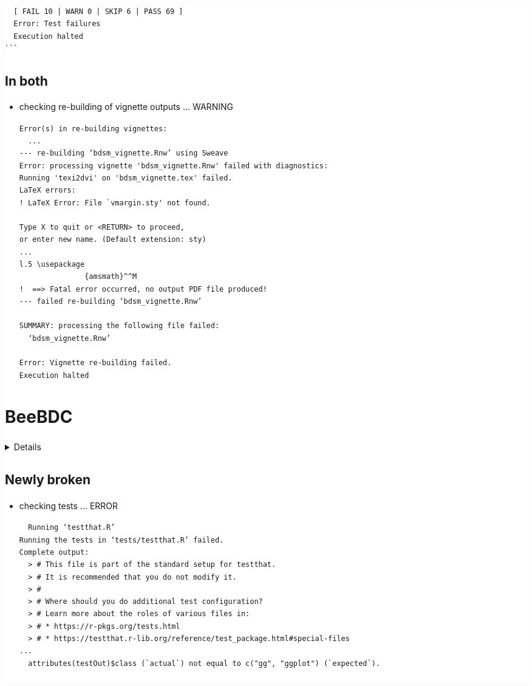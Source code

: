      [ FAIL 10 | WARN 0 | SKIP 6 | PASS 69 ]
      Error: Test failures
      Execution halted
    ```

## In both

*   checking re-building of vignette outputs ... WARNING
    ```
    Error(s) in re-building vignettes:
      ...
    --- re-building ‘bdsm_vignette.Rnw’ using Sweave
    Error: processing vignette 'bdsm_vignette.Rnw' failed with diagnostics:
    Running 'texi2dvi' on 'bdsm_vignette.tex' failed.
    LaTeX errors:
    ! LaTeX Error: File `vmargin.sty' not found.
    
    Type X to quit or <RETURN> to proceed,
    or enter new name. (Default extension: sty)
    ...
    l.5 \usepackage
                   {amsmath}^^M
    !  ==> Fatal error occurred, no output PDF file produced!
    --- failed re-building ‘bdsm_vignette.Rnw’
    
    SUMMARY: processing the following file failed:
      ‘bdsm_vignette.Rnw’
    
    Error: Vignette re-building failed.
    Execution halted
    ```

# BeeBDC

<details></details>

## Newly broken

*   checking tests ... ERROR
    ```
      Running ‘testthat.R’
    Running the tests in ‘tests/testthat.R’ failed.
    Complete output:
      > # This file is part of the standard setup for testthat.
      > # It is recommended that you do not modify it.
      > #
      > # Where should you do additional test configuration?
      > # Learn more about the roles of various files in:
      > # * https://r-pkgs.org/tests.html
      > # * https://testthat.r-lib.org/reference/test_package.html#special-files
    ...
      attributes(testOut)$class (`actual`) not equal to c("gg", "ggplot") (`expected`).
      